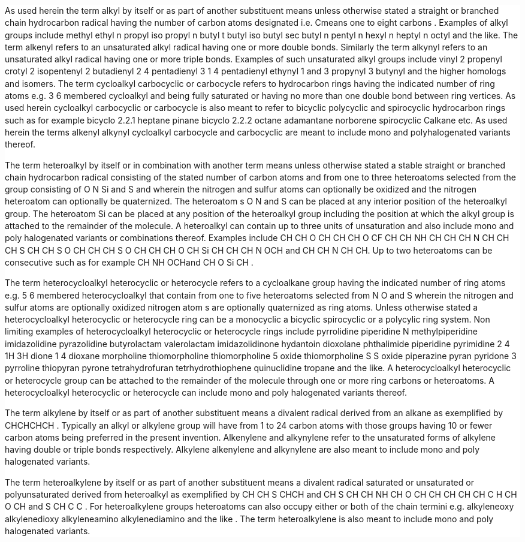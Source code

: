 As used herein the term alkyl by itself or as part of another substituent means unless otherwise stated a straight or branched chain hydrocarbon radical having the number of carbon atoms designated i.e. Cmeans one to eight carbons . Examples of alkyl groups include methyl ethyl n propyl iso propyl n butyl t butyl iso butyl sec butyl n pentyl n hexyl n heptyl n octyl and the like. The term alkenyl refers to an unsaturated alkyl radical having one or more double bonds. Similarly the term alkynyl refers to an unsaturated alkyl radical having one or more triple bonds. Examples of such unsaturated alkyl groups include vinyl 2 propenyl crotyl 2 isopentenyl 2 butadienyl 2 4 pentadienyl 3 1 4 pentadienyl ethynyl 1 and 3 propynyl 3 butynyl and the higher homologs and isomers. The term cycloalkyl carbocyclic or carbocycle refers to hydrocarbon rings having the indicated number of ring atoms e.g. 3 6 membered cycloalkyl and being fully saturated or having no more than one double bond between ring vertices. As used herein cycloalkyl carbocyclic or carbocycle is also meant to refer to bicyclic polycyclic and spirocyclic hydrocarbon rings such as for example bicyclo 2.2.1 heptane pinane bicyclo 2.2.2 octane adamantane norborene spirocyclic Calkane etc. As used herein the terms alkenyl alkynyl cycloalkyl carbocycle and carbocyclic are meant to include mono and polyhalogenated variants thereof.

The term heteroalkyl by itself or in combination with another term means unless otherwise stated a stable straight or branched chain hydrocarbon radical consisting of the stated number of carbon atoms and from one to three heteroatoms selected from the group consisting of O N Si and S and wherein the nitrogen and sulfur atoms can optionally be oxidized and the nitrogen heteroatom can optionally be quaternized. The heteroatom s O N and S can be placed at any interior position of the heteroalkyl group. The heteroatom Si can be placed at any position of the heteroalkyl group including the position at which the alkyl group is attached to the remainder of the molecule. A heteroalkyl can contain up to three units of unsaturation and also include mono and poly halogenated variants or combinations thereof. Examples include CH CH O CH CH CH O CF CH CH NH CH CH CH N CH CH CH S CH CH S O CH CH CH S O CH CH CH O CH Si CH CH CH N OCH and CH CH N CH CH. Up to two heteroatoms can be consecutive such as for example CH NH OCHand CH O Si CH .

The term heterocycloalkyl heterocyclic or heterocycle refers to a cycloalkane group having the indicated number of ring atoms e.g. 5 6 membered heterocycloalkyl that contain from one to five heteroatoms selected from N O and S wherein the nitrogen and sulfur atoms are optionally oxidized nitrogen atom s are optionally quaternized as ring atoms. Unless otherwise stated a heterocycloalkyl heterocyclic or heterocycle ring can be a monocyclic a bicyclic spirocyclic or a polycylic ring system. Non limiting examples of heterocycloalkyl heterocyclic or heterocycle rings include pyrrolidine piperidine N methylpiperidine imidazolidine pyrazolidine butyrolactam valerolactam imidazolidinone hydantoin dioxolane phthalimide piperidine pyrimidine 2 4 1H 3H dione 1 4 dioxane morpholine thiomorpholine thiomorpholine 5 oxide thiomorpholine S S oxide piperazine pyran pyridone 3 pyrroline thiopyran pyrone tetrahydrofuran tetrhydrothiophene quinuclidine tropane and the like. A heterocycloalkyl heterocyclic or heterocycle group can be attached to the remainder of the molecule through one or more ring carbons or heteroatoms. A heterocycloalkyl heterocyclic or heterocycle can include mono and poly halogenated variants thereof.

The term alkylene by itself or as part of another substituent means a divalent radical derived from an alkane as exemplified by CHCHCHCH . Typically an alkyl or alkylene group will have from 1 to 24 carbon atoms with those groups having 10 or fewer carbon atoms being preferred in the present invention. Alkenylene and alkynylene refer to the unsaturated forms of alkylene having double or triple bonds respectively. Alkylene alkenylene and alkynylene are also meant to include mono and poly halogenated variants.

The term heteroalkylene by itself or as part of another substituent means a divalent radical saturated or unsaturated or polyunsaturated derived from heteroalkyl as exemplified by CH CH S CHCH and CH S CH CH NH CH O CH CH CH CH CH C H CH O CH and S CH C C . For heteroalkylene groups heteroatoms can also occupy either or both of the chain termini e.g. alkyleneoxy alkylenedioxy alkyleneamino alkylenediamino and the like . The term heteroalkylene is also meant to include mono and poly halogenated variants.
